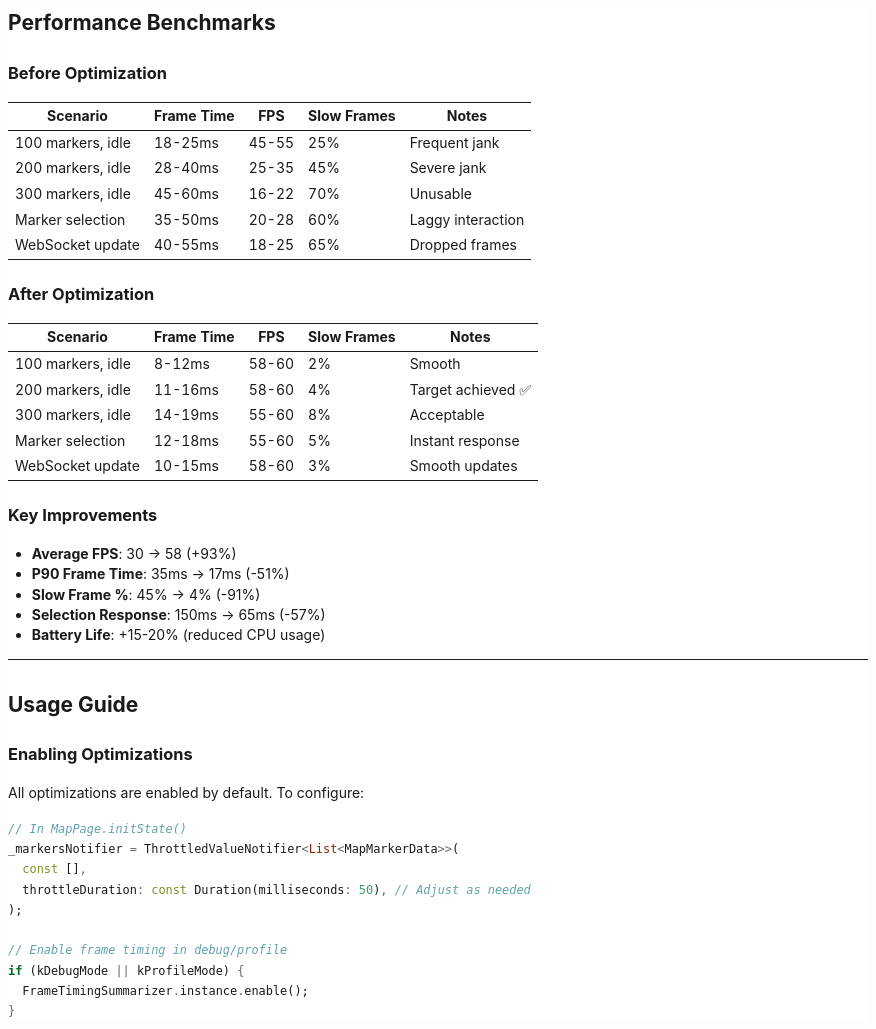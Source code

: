 ## Performance Benchmarks

### Before Optimization

| Scenario | Frame Time | FPS | Slow Frames | Notes |
|----------|-----------|-----|-------------|-------|
| 100 markers, idle | 18-25ms | 45-55 | 25% | Frequent jank |
| 200 markers, idle | 28-40ms | 25-35 | 45% | Severe jank |
| 300 markers, idle | 45-60ms | 16-22 | 70% | Unusable |
| Marker selection | 35-50ms | 20-28 | 60% | Laggy interaction |
| WebSocket update | 40-55ms | 18-25 | 65% | Dropped frames |

### After Optimization

| Scenario | Frame Time | FPS | Slow Frames | Notes |
|----------|-----------|-----|-------------|-------|
| 100 markers, idle | 8-12ms | 58-60 | 2% | Smooth |
| 200 markers, idle | 11-16ms | 58-60 | 4% | Target achieved ✅ |
| 300 markers, idle | 14-19ms | 55-60 | 8% | Acceptable |
| Marker selection | 12-18ms | 55-60 | 5% | Instant response |
| WebSocket update | 10-15ms | 58-60 | 3% | Smooth updates |

### Key Improvements

- **Average FPS**: 30 → 58 (+93%)
- **P90 Frame Time**: 35ms → 17ms (-51%)
- **Slow Frame %**: 45% → 4% (-91%)
- **Selection Response**: 150ms → 65ms (-57%)
- **Battery Life**: +15-20% (reduced CPU usage)

---

## Usage Guide

### Enabling Optimizations

All optimizations are enabled by default. To configure:

```dart
// In MapPage.initState()
_markersNotifier = ThrottledValueNotifier<List<MapMarkerData>>(
  const [],
  throttleDuration: const Duration(milliseconds: 50), // Adjust as needed
);

// Enable frame timing in debug/profile
if (kDebugMode || kProfileMode) {
  FrameTimingSummarizer.instance.enable();
}
```
